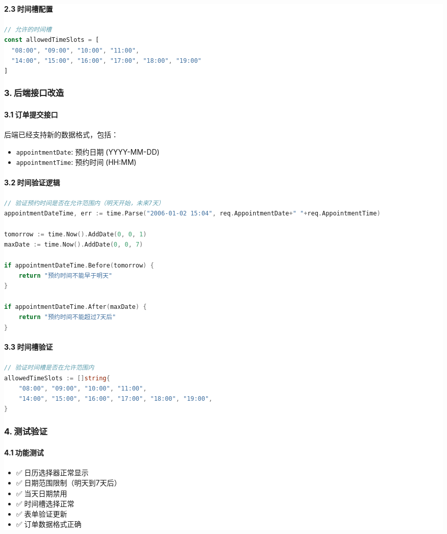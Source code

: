 #### 2.3 时间槽配置
```javascript
// 允许的时间槽
const allowedTimeSlots = [
  "08:00", "09:00", "10:00", "11:00",
  "14:00", "15:00", "16:00", "17:00", "18:00", "19:00"
]
```

### 3. 后端接口改造

#### 3.1 订单提交接口
后端已经支持新的数据格式，包括：
- `appointmentDate`: 预约日期 (YYYY-MM-DD)
- `appointmentTime`: 预约时间 (HH:MM)

#### 3.2 时间验证逻辑
```go
// 验证预约时间是否在允许范围内（明天开始，未来7天）
appointmentDateTime, err := time.Parse("2006-01-02 15:04", req.AppointmentDate+" "+req.AppointmentTime)

tomorrow := time.Now().AddDate(0, 0, 1)
maxDate := time.Now().AddDate(0, 0, 7)

if appointmentDateTime.Before(tomorrow) {
    return "预约时间不能早于明天"
}

if appointmentDateTime.After(maxDate) {
    return "预约时间不能超过7天后"
}
```

#### 3.3 时间槽验证
```go
// 验证时间槽是否在允许范围内
allowedTimeSlots := []string{
    "08:00", "09:00", "10:00", "11:00",
    "14:00", "15:00", "16:00", "17:00", "18:00", "19:00",
}
```

### 4. 测试验证

#### 4.1 功能测试
- ✅ 日历选择器正常显示
- ✅ 日期范围限制（明天到7天后）
- ✅ 当天日期禁用
- ✅ 时间槽选择正常
- ✅ 表单验证更新
- ✅ 订单数据格式正确
